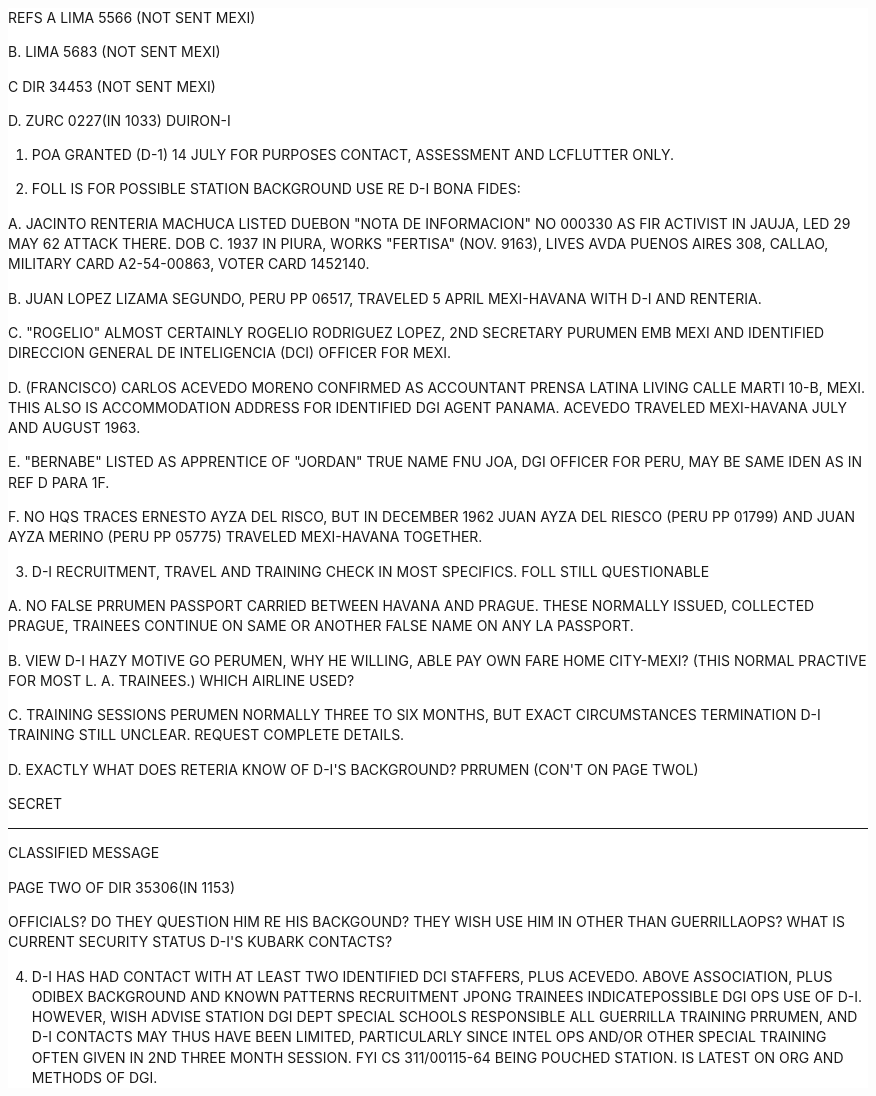 REFS A LIMA 5566 (NOT SENT MEXI)

B. LIMA 5683 (NOT SENT MEXI)

C DIR 34453 (NOT SENT MEXI)

D. ZURC 0227(IN 1033) DUIRON-I

1. POA GRANTED (D-1) 14 JULY FOR PURPOSES CONTACT, ASSESSMENT AND LCFLUTTER ONLY.

2. FOLL IS FOR POSSIBLE STATION BACKGROUND USE RE D-I BONA FIDES:

A. JACINTO RENTERIA MACHUCA LISTED DUEBON "NOTA DE INFORMACION" NO 000330 AS FIR ACTIVIST IN JAUJA, LED 29 MAY 62 ATTACK THERE. DOB C. 1937 IN PIURA, WORKS "FERTISA" (NOV. 9163), LIVES AVDA PUENOS AIRES 308, CALLAO, MILITARY CARD A2-54-00863, VOTER CARD 1452140.

B. JUAN LOPEZ LIZAMA SEGUNDO, PERU PP 06517, TRAVELED 5 APRIL MEXI-HAVANA WITH D-I AND RENTERIA.

C. "ROGELIO" ALMOST CERTAINLY ROGELIO RODRIGUEZ LOPEZ, 2ND SECRETARY PURUMEN EMB MEXI AND IDENTIFIED DIRECCION GENERAL DE INTELIGENCIA (DCI) OFFICER FOR MEXI.

D. (FRANCISCO) CARLOS ACEVEDO MORENO CONFIRMED AS ACCOUNTANT PRENSA LATINA LIVING CALLE MARTI 10-B, MEXI. THIS ALSO IS ACCOMMODATION ADDRESS FOR IDENTIFIED DGI AGENT PANAMA. ACEVEDO TRAVELED MEXI-HAVANA JULY AND AUGUST 1963.

E. "BERNABE" LISTED AS APPRENTICE OF "JORDAN" TRUE NAME FNU JOA, DGI OFFICER FOR PERU, MAY BE SAME IDEN AS IN REF D PARA 1F.

F. NO HQS TRACES ERNESTO AYZA DEL RISCO, BUT IN DECEMBER 1962 JUAN AYZA DEL RIESCO (PERU PP 01799) AND JUAN AYZA MERINO (PERU PP 05775) TRAVELED MEXI-HAVANA TOGETHER.

3. D-I RECRUITMENT, TRAVEL AND TRAINING CHECK IN MOST SPECIFICS. FOLL STILL QUESTIONABLE

A. NO FALSE PRRUMEN PASSPORT CARRIED BETWEEN HAVANA AND PRAGUE. THESE NORMALLY ISSUED, COLLECTED PRAGUE, TRAINEES CONTINUE ON SAME OR ANOTHER FALSE NAME ON ANY LA PASSPORT.

B. VIEW D-I HAZY MOTIVE GO PERUMEN, WHY HE WILLING, ABLE PAY OWN FARE HOME CITY-MEXI? (THIS NORMAL PRACTIVE FOR MOST L. A. TRAINEES.) WHICH AIRLINE USED?

C. TRAINING SESSIONS PERUMEN NORMALLY THREE TO SIX MONTHS, BUT EXACT CIRCUMSTANCES TERMINATION D-I TRAINING STILL UNCLEAR. REQUEST COMPLETE DETAILS.

D. EXACTLY WHAT DOES RETERIA KNOW OF D-I'S BACKGROUND? PRRUMEN (CON'T ON PAGE TWOL)

SECRET

---

CLASSIFIED MESSAGE

PAGE TWO OF DIR 35306(IN 1153)

OFFICIALS? DO THEY QUESTION HIM RE HIS BACKGOUND? THEY WISH USE HIM IN OTHER THAN GUERRILLAOPS? WHAT IS CURRENT SECURITY STATUS D-I'S KUBARK CONTACTS?

4. D-I HAS HAD CONTACT WITH AT LEAST TWO IDENTIFIED DCI STAFFERS, PLUS ACEVEDO. ABOVE ASSOCIATION, PLUS ODIBEX BACKGROUND AND KNOWN PATTERNS RECRUITMENT JPONG TRAINEES INDICATEPOSSIBLE DGI OPS USE OF D-I. HOWEVER, WISH ADVISE STATION DGI DEPT SPECIAL SCHOOLS RESPONSIBLE ALL GUERRILLA TRAINING PRRUMEN, AND D-I CONTACTS MAY THUS HAVE BEEN LIMITED, PARTICULARLY SINCE INTEL OPS AND/OR OTHER SPECIAL TRAINING OFTEN GIVEN IN 2ND THREE MONTH SESSION. FYI CS 311/00115-64 BEING POUCHED STATION. IS LATEST ON ORG AND METHODS OF DGI.
